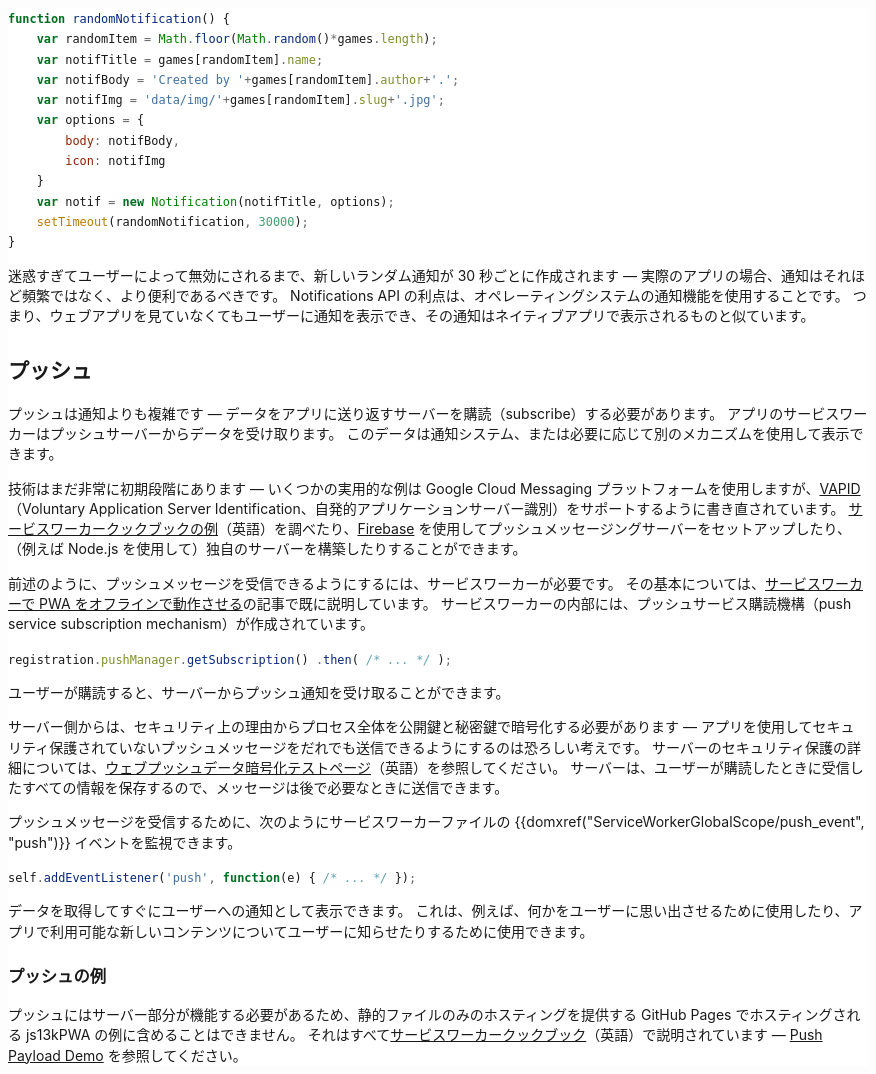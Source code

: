 ```js
function randomNotification() {
    var randomItem = Math.floor(Math.random()*games.length);
    var notifTitle = games[randomItem].name;
    var notifBody = 'Created by '+games[randomItem].author+'.';
    var notifImg = 'data/img/'+games[randomItem].slug+'.jpg';
    var options = {
        body: notifBody,
        icon: notifImg
    }
    var notif = new Notification(notifTitle, options);
    setTimeout(randomNotification, 30000);
}
```

迷惑すぎてユーザーによって無効にされるまで、新しいランダム通知が 30 秒ごとに作成されます — 実際のアプリの場合、通知はそれほど頻繁ではなく、より便利であるべきです。 Notifications API の利点は、オペレーティングシステムの通知機能を使用することです。 つまり、ウェブアプリを見ていなくてもユーザーに通知を表示でき、その通知はネイティブアプリで表示されるものと似ています。

## プッシュ

プッシュは通知よりも複雑です — データをアプリに送り返すサーバーを購読（subscribe）する必要があります。 アプリのサービスワーカーはプッシュサーバーからデータを受け取ります。 このデータは通知システム、または必要に応じて別のメカニズムを使用して表示できます。

技術はまだ非常に初期段階にあります — いくつかの実用的な例は Google Cloud Messaging プラットフォームを使用しますが、[VAPID](https://blog.mozilla.org/services/2016/08/23/sending-vapid-identified-webpush-notifications-via-mozillas-push-service/)（Voluntary Application Server Identification、自発的アプリケーションサーバー識別）をサポートするように書き直されています。 [サービスワーカークックブックの例](https://github.com/mdn/serviceworker-cookbook/push-payload.html)（英語）を調べたり、[Firebase](https://firebase.google.com/) を使用してプッシュメッセージングサーバーをセットアップしたり、（例えば Node.js を使用して）独自のサーバーを構築したりすることができます。

前述のように、プッシュメッセージを受信できるようにするには、サービスワーカーが必要です。 その基本については、[サービスワーカーで PWA をオフラインで動作させる](/ja/docs/Web/Progressive_web_apps/Offline_Service_workers)の記事で既に説明しています。 サービスワーカーの内部には、プッシュサービス購読機構（push service subscription mechanism）が作成されています。

```js
registration.pushManager.getSubscription() .then( /* ... */ );
```

ユーザーが購読すると、サーバーからプッシュ通知を受け取ることができます。

サーバー側からは、セキュリティ上の理由からプロセス全体を公開鍵と秘密鍵で暗号化する必要があります — アプリを使用してセキュリティ保護されていないプッシュメッセージをだれでも送信できるようにするのは恐ろしい考えです。 サーバーのセキュリティ保護の詳細については、[ウェブプッシュデータ暗号化テストページ](https://jrconlin.github.io/WebPushDataTestPage/)（英語）を参照してください。 サーバーは、ユーザーが購読したときに受信したすべての情報を保存するので、メッセージは後で必要なときに送信できます。

プッシュメッセージを受信するために、次のようにサービスワーカーファイルの {{domxref("ServiceWorkerGlobalScope/push_event", "push")}} イベントを監視できます。

```js
self.addEventListener('push', function(e) { /* ... */ });
```

データを取得してすぐにユーザーへの通知として表示できます。 これは、例えば、何かをユーザーに思い出させるために使用したり、アプリで利用可能な新しいコンテンツについてユーザーに知らせたりするために使用できます。

### プッシュの例

プッシュにはサーバー部分が機能する必要があるため、静的ファイルのみのホスティングを提供する GitHub Pages でホスティングされる js13kPWA の例に含めることはできません。 それはすべて[サービスワーカークックブック](https://github.com/mdn/serviceworker-cookbook/)（英語）で説明されています — [Push Payload Demo](https://github.com/mdn/serviceworker-cookbook/push-payload.html) を参照してください。
